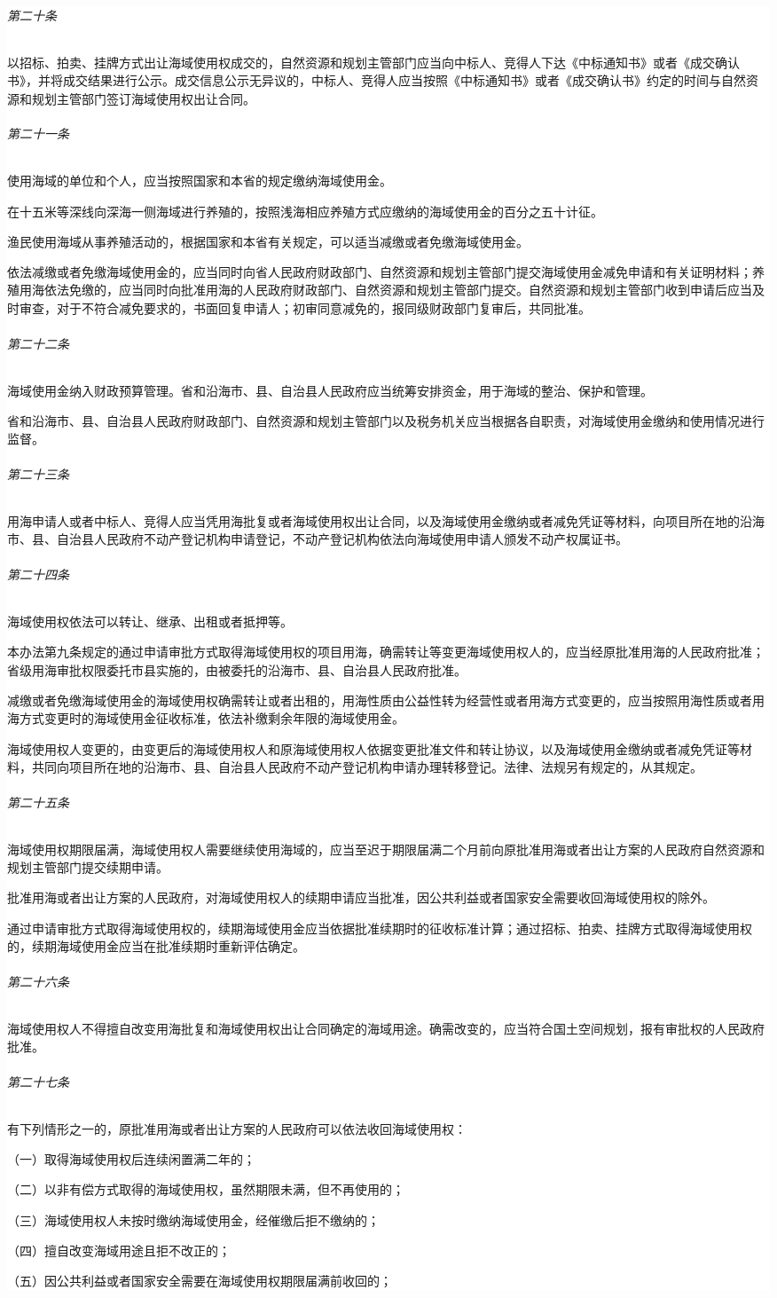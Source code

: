 ###### 第二十条

以招标、拍卖、挂牌方式出让海域使用权成交的，自然资源和规划主管部门应当向中标人、竞得人下达《中标通知书》或者《成交确认书》，并将成交结果进行公示。成交信息公示无异议的，中标人、竞得人应当按照《中标通知书》或者《成交确认书》约定的时间与自然资源和规划主管部门签订海域使用权出让合同。

###### 第二十一条

使用海域的单位和个人，应当按照国家和本省的规定缴纳海域使用金。

在十五米等深线向深海一侧海域进行养殖的，按照浅海相应养殖方式应缴纳的海域使用金的百分之五十计征。

渔民使用海域从事养殖活动的，根据国家和本省有关规定，可以适当减缴或者免缴海域使用金。

依法减缴或者免缴海域使用金的，应当同时向省人民政府财政部门、自然资源和规划主管部门提交海域使用金减免申请和有关证明材料；养殖用海依法免缴的，应当同时向批准用海的人民政府财政部门、自然资源和规划主管部门提交。自然资源和规划主管部门收到申请后应当及时审查，对于不符合减免要求的，书面回复申请人；初审同意减免的，报同级财政部门复审后，共同批准。

###### 第二十二条

海域使用金纳入财政预算管理。省和沿海市、县、自治县人民政府应当统筹安排资金，用于海域的整治、保护和管理。

省和沿海市、县、自治县人民政府财政部门、自然资源和规划主管部门以及税务机关应当根据各自职责，对海域使用金缴纳和使用情况进行监督。

###### 第二十三条

用海申请人或者中标人、竞得人应当凭用海批复或者海域使用权出让合同，以及海域使用金缴纳或者减免凭证等材料，向项目所在地的沿海市、县、自治县人民政府不动产登记机构申请登记，不动产登记机构依法向海域使用申请人颁发不动产权属证书。

###### 第二十四条

海域使用权依法可以转让、继承、出租或者抵押等。

本办法第九条规定的通过申请审批方式取得海域使用权的项目用海，确需转让等变更海域使用权人的，应当经原批准用海的人民政府批准；省级用海审批权限委托市县实施的，由被委托的沿海市、县、自治县人民政府批准。

减缴或者免缴海域使用金的海域使用权确需转让或者出租的，用海性质由公益性转为经营性或者用海方式变更的，应当按照用海性质或者用海方式变更时的海域使用金征收标准，依法补缴剩余年限的海域使用金。

海域使用权人变更的，由变更后的海域使用权人和原海域使用权人依据变更批准文件和转让协议，以及海域使用金缴纳或者减免凭证等材料，共同向项目所在地的沿海市、县、自治县人民政府不动产登记机构申请办理转移登记。法律、法规另有规定的，从其规定。

###### 第二十五条

海域使用权期限届满，海域使用权人需要继续使用海域的，应当至迟于期限届满二个月前向原批准用海或者出让方案的人民政府自然资源和规划主管部门提交续期申请。

批准用海或者出让方案的人民政府，对海域使用权人的续期申请应当批准，因公共利益或者国家安全需要收回海域使用权的除外。

通过申请审批方式取得海域使用权的，续期海域使用金应当依据批准续期时的征收标准计算；通过招标、拍卖、挂牌方式取得海域使用权的，续期海域使用金应当在批准续期时重新评估确定。

###### 第二十六条

海域使用权人不得擅自改变用海批复和海域使用权出让合同确定的海域用途。确需改变的，应当符合国土空间规划，报有审批权的人民政府批准。

###### 第二十七条

有下列情形之一的，原批准用海或者出让方案的人民政府可以依法收回海域使用权：

（一）取得海域使用权后连续闲置满二年的；

（二）以非有偿方式取得的海域使用权，虽然期限未满，但不再使用的；

（三）海域使用权人未按时缴纳海域使用金，经催缴后拒不缴纳的；

（四）擅自改变海域用途且拒不改正的；

（五）因公共利益或者国家安全需要在海域使用权期限届满前收回的；
